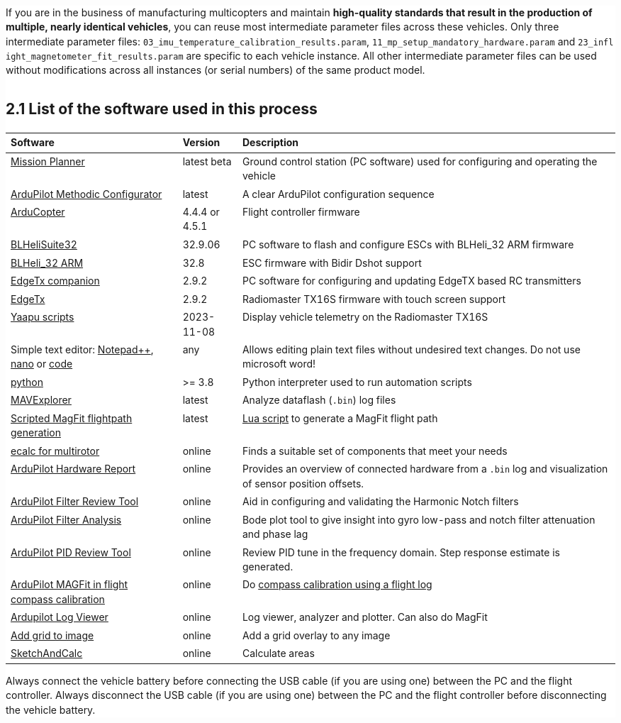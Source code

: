 If you are in the business of manufacturing multicopters and maintain **high-quality standards that result in the production of multiple, nearly identical vehicles**, you can reuse most intermediate parameter files across these vehicles. Only three intermediate parameter files: `03_imu_temperature_calibration_results.param`, `11_mp_setup_mandatory_hardware.param` and `23_inflight_magnetometer_fit_results.param` are specific to each vehicle instance. All other intermediate parameter files can be used without modifications across all instances (or serial numbers) of the same product model.

## 2.1 List of the software used in this process

| Software | Version | Description |
|:----|:----|:----|
| [Mission Planner](https://firmware.ardupilot.org/Tools/MissionPlanner/MissionPlanner-latest.msi) | latest beta | Ground control station (PC software) used for configuring and operating the vehicle |
| [ArduPilot Methodic Configurator](https://github.com/ArduPilot/MethodicConfigurator) | latest | A clear ArduPilot configuration sequence |
| [ArduCopter](https://firmware.ardupilot.org/Copter/stable/) | 4.4.4 or 4.5.1 | Flight controller firmware |
| [BLHeliSuite32](https://www.mediafire.com/file/fj1p9qlbzo5bl5g/BLHeliSuite32_32.9.0.6.zip/file) | 32.9.06 | PC software to flash and configure ESCs with BLHeli_32 ARM firmware |
| [BLHeli_32 ARM](https://github.com/bitdump/BLHeli/tree/master/BLHeli_32%20ARM) | 32.8 | ESC firmware with Bidir Dshot support |
| [EdgeTx companion](https://edgetx.org/getedgetx/) | 2.9.2 | PC software for configuring and updating EdgeTX based RC transmitters |
| [EdgeTx](https://edgetx.org/) | 2.9.2 | Radiomaster TX16S firmware with touch screen support |
| [Yaapu scripts](https://github.com/yaapu/FrskyTelemetryScript/wiki/Passthrough-over-CRSF-and-ExpressLRS) | 2023-11-08 | Display vehicle telemetry on the Radiomaster TX16S |
| Simple text editor: [Notepad++](https://notepad-plus-plus.org/), [nano](https://www.nano-editor.org/) or [code](https://code.visualstudio.com/) | any | Allows editing plain text files without undesired text changes. Do not use microsoft word! |
| [python](https://www.python.org/downloads/) | >= 3.8 | Python interpreter used to run automation scripts |
| [MAVExplorer](https://ardupilot.org/dev/docs/using-mavexplorer-for-log-analysis.html) | latest | Analyze dataflash (`.bin`) log files |
| [Scripted MagFit flightpath generation](https://discuss.ardupilot.org/t/scripted-magfit-flightpath-generation/97536) | latest | [Lua script](https://ardupilot.org/copter/docs/common-lua-scripts.html) to generate a MagFit flight path |
| [ecalc for multirotor](https://www.ecalc.ch/index.htm) | online | Finds a suitable set of components that meet your needs |
| [ArduPilot Hardware Report](https://firmware.ardupilot.org/Tools/WebTools/HardwareReport/) | online | Provides an overview of connected hardware from a `.bin` log and visualization of sensor position offsets. |
| [ArduPilot Filter Review Tool](https://firmware.ardupilot.org/Tools/WebTools/FilterReview/) | online | Aid in configuring and validating the Harmonic Notch filters |
| [ArduPilot Filter Analysis](https://firmware.ardupilot.org/Tools/WebTools/FilterTool/) | online | Bode plot tool to give insight into gyro low-pass and notch filter attenuation and phase lag |
| [ArduPilot PID Review Tool](https://firmware.ardupilot.org/Tools/WebTools/PIDReview/) | online | Review PID tune in the frequency domain. Step response estimate is generated. |
| [ArduPilot MAGFit in flight compass calibration](https://firmware.ardupilot.org/Tools/WebTools/MAGFit/) | online | Do [compass calibration using a flight log](https://discuss.ardupilot.org/t/new-magfit-compass-calibration-webtool/110192) |
| [Ardupilot Log Viewer](https://plotbeta.ardupilot.org/) | online | Log viewer, analyzer and plotter. Can also do MagFit |
| [Add grid to image](https://yomotherboard.com/add-grid-to-image/) | online | Add a grid overlay to any image |
| [SketchAndCalc](https://www.sketchandcalc.com/) | online | Calculate areas |

Always connect the vehicle battery before connecting the USB cable (if you are using one) between the PC and the flight controller.
Always disconnect the USB cable (if you are using one) between the PC and the flight controller before disconnecting the vehicle battery.
